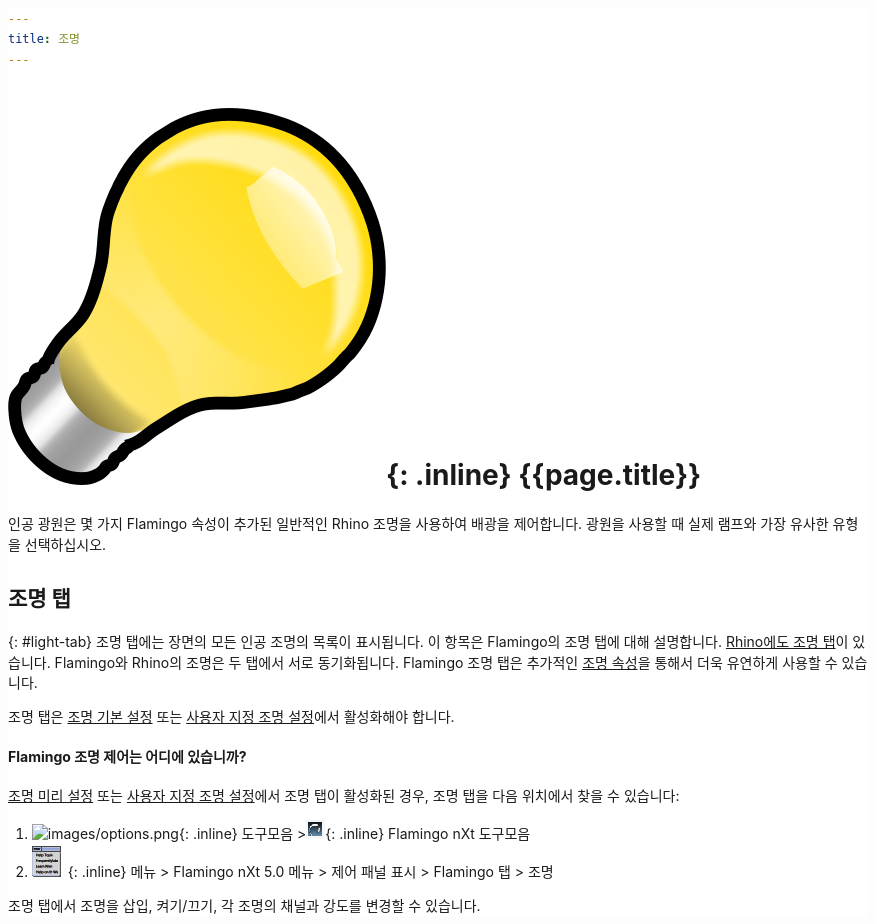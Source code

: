 ```yaml
---
title: 조명
---
```


# ![images/lights-tab.png](images/lights-tab.png){: .inline} {{page.title}}
인공 광원은 몇 가지 Flamingo 속성이 추가된 일반적인 Rhino 조명을 사용하여 배광을 제어합니다. 광원을 사용할 때 실제 램프와 가장 유사한 유형을 선택하십시오.


## 조명 탭
{: #light-tab}
조명 탭에는 장면의 모든 인공 조명의 목록이 표시됩니다. 이 항목은 Flamingo의 조명 탭에 대해 설명합니다. [Rhino에도 조명 탭](http://docs.mcneel.com/rhino/5/help/ko-kr/index.htm#commands/lights.htm)이 있습니다. Flamingo와 Rhino의 조명은 두 탭에서 서로 동기화됩니다. Flamingo 조명 탭은 추가적인 [조명 속성](#light-properties)을 통해서 더욱 유연하게 사용할 수 있습니다.

조명 탭은 [조명 기본 설정](lighting-tab.html#lighting-presets) 또는 [사용자 지정 조명 설정](lighting-tab.html#sun)에서 활성화해야 합니다.



#### Flamingo 조명 제어는 어디에 있습니까?
[조명 미리 설정](lighting-tab.html#lighting-presets) 또는 [사용자 지정 조명 설정](lighting-tab.html#sun)에서 조명 탭이 활성화된 경우, 조명 탭을 다음 위치에서 찾을 수 있습니다:

 1. ![images/options.png](images/options.png){: .inline} 도구모음 >![images/flamingo-icon.png](images/flamingo-icon.png){: .inline} Flamingo nXt 도구모음
 1. ![images/menuicon.png](images/menuicon.png){: .inline} 메뉴 > Flamingo nXt 5.0 메뉴 > 제어 패널 표시 > Flamingo 탭 > 조명

조명 탭에서 조명을 삽입, 켜기/끄기, 각 조명의 채널과 강도를 변경할 수 있습니다.
